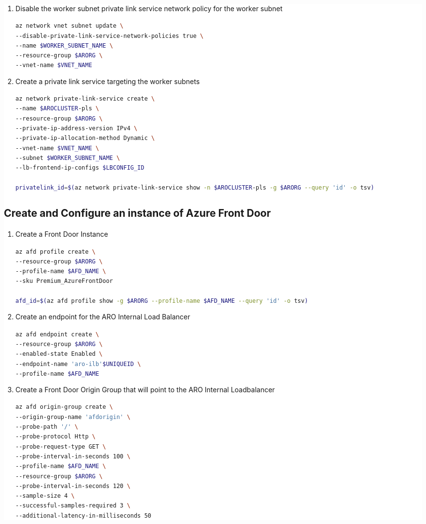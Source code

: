 1. Disable the worker subnet private link service network policy for the worker subnet

   ```bash
   az network vnet subnet update \
   --disable-private-link-service-network-policies true \
   --name $WORKER_SUBNET_NAME \
   --resource-group $ARORG \
   --vnet-name $VNET_NAME
   ```

1. Create a private link service targeting the worker subnets

   ```bash
   az network private-link-service create \
   --name $AROCLUSTER-pls \
   --resource-group $ARORG \
   --private-ip-address-version IPv4 \
   --private-ip-allocation-method Dynamic \
   --vnet-name $VNET_NAME \
   --subnet $WORKER_SUBNET_NAME \
   --lb-frontend-ip-configs $LBCONFIG_ID

   privatelink_id=$(az network private-link-service show -n $AROCLUSTER-pls -g $ARORG --query 'id' -o tsv)
   ```

## Create and Configure an instance of Azure Front Door
1. Create a Front Door Instance

   ```bash
   az afd profile create \
   --resource-group $ARORG \
   --profile-name $AFD_NAME \
   --sku Premium_AzureFrontDoor

   afd_id=$(az afd profile show -g $ARORG --profile-name $AFD_NAME --query 'id' -o tsv)
   ```

1. Create an endpoint for the ARO Internal Load Balancer

   ```bash
   az afd endpoint create \
   --resource-group $ARORG \
   --enabled-state Enabled \
   --endpoint-name 'aro-ilb'$UNIQUEID \
   --profile-name $AFD_NAME
   ```

1. Create a Front Door Origin Group that will point to the ARO Internal Loadbalancer

   ```bash
   az afd origin-group create \
   --origin-group-name 'afdorigin' \
   --probe-path '/' \
   --probe-protocol Http \
   --probe-request-type GET \
   --probe-interval-in-seconds 100 \
   --profile-name $AFD_NAME \
   --resource-group $ARORG \
   --probe-interval-in-seconds 120 \
   --sample-size 4 \
   --successful-samples-required 3 \
   --additional-latency-in-milliseconds 50
   ```
